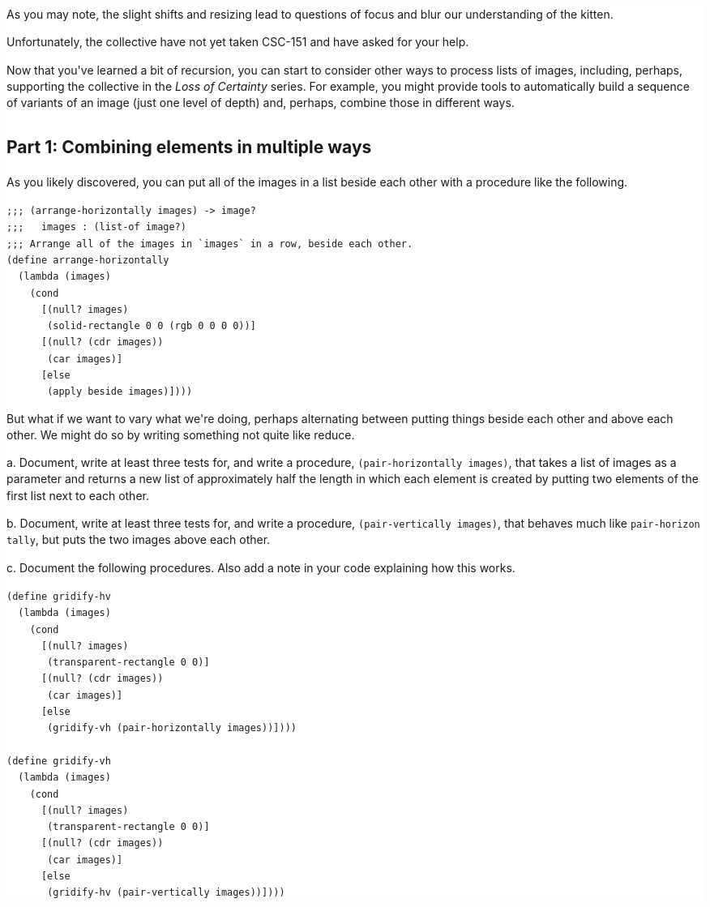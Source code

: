 As you may note, the slight shifts and resizing lead to questions of focus and blur our understanding of the kitten.

Unfortunately, the collective have not yet taken CSC-151 and have asked for your help.

Now that you've learned a bit of recursion, you can start to consider other ways to process lists of images, including, perhaps, supporting the collective in the _Loss of Certainty_ series. For example, you might provide tools to automatically build a sequence of variants of an image (just one level of depth) and, perhaps, combine those in different ways.

## Part 1: Combining elements in multiple ways

As you likely discovered, you can put all of the images in a list beside each other with a procedure like the following.

```
;;; (arrange-horizontally images) -> image?
;;;   images : (list-of image?)
;;; Arrange all of the images in `images` in a row, beside each other.
(define arrange-horizontally
  (lambda (images)
    (cond
      [(null? images)
       (solid-rectangle 0 0 (rgb 0 0 0 0))]
      [(null? (cdr images))
       (car images)]
      [else
       (apply beside images)])))
```

But what if we want to vary what we're doing, perhaps alternating between putting things beside each other and above each other. We might do so by writing something not quite like reduce.

a. Document, write at least three tests for, and write a procedure, `(pair-horizontally images)`, that takes a list of images as a parameter and returns a new list of approximately half the length in which each element is created by putting two elements of the first list next to each other.

b. Document, write at least three tests for, and write a procedure, `(pair-vertically images)`, that behaves much like `pair-horizontally`, but puts the two images above each other.

c. Document the following procedures. Also add a note in your code explaining how this works.

```
(define gridify-hv
  (lambda (images)
    (cond
      [(null? images)
       (transparent-rectangle 0 0)]
      [(null? (cdr images))
       (car images)]
      [else
       (gridify-vh (pair-horizontally images))])))

(define gridify-vh
  (lambda (images)
    (cond
      [(null? images)
       (transparent-rectangle 0 0)]
      [(null? (cdr images))
       (car images)]
      [else
       (gridify-hv (pair-vertically images))])))
```
